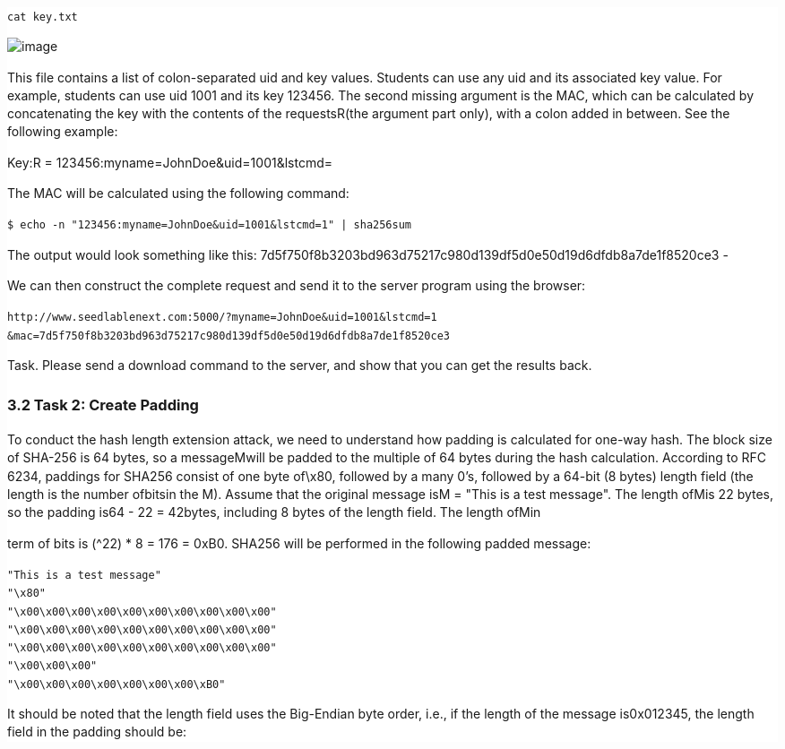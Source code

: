 ```
cat key.txt
```
![image](https://github.com/CloudLabs-MOC/CloudLabs-SEED/assets/42836144/b6f16035-e377-4473-ac61-d2294c925fd1)

This file contains a list of colon-separated uid and key values. Students can use any uid and its associated key value. For example, students can use uid 1001 and its key 123456.
The second missing argument is the MAC, which can be calculated by concatenating the key with the
contents of the requestsR(the argument part only), with a colon added in between. See the following
example:

Key:R = 123456:myname=JohnDoe&uid=1001&lstcmd=


The MAC will be calculated using the following command:
```
$ echo -n "123456:myname=JohnDoe&uid=1001&lstcmd=1" | sha256sum
```
The output would look something like this:
7d5f750f8b3203bd963d75217c980d139df5d0e50d19d6dfdb8a7de1f8520ce3 -


We can then construct the complete request and send it to the server program using the browser:

```
http://www.seedlablenext.com:5000/?myname=JohnDoe&uid=1001&lstcmd=1
&mac=7d5f750f8b3203bd963d75217c980d139df5d0e50d19d6dfdb8a7de1f8520ce3
```

Task. Please send a download command to the server, and show that you can get the results back.

### 3.2 Task 2: Create Padding

To conduct the hash length extension attack, we need to understand how padding is calculated for one-way
hash. The block size of SHA-256 is 64 bytes, so a messageMwill be padded to the multiple of 64 bytes
during the hash calculation. According to RFC 6234, paddings for SHA256 consist of one byte of\x80,
followed by a many 0’s, followed by a 64-bit (8 bytes) length field (the length is the number ofbitsin the
M).
Assume that the original message isM = "This is a test message". The length ofMis 22
bytes, so the padding is64 - 22 = 42bytes, including 8 bytes of the length field. The length ofMin

term of bits is (^22) * 8 = 176 = 0xB0. SHA256 will be performed in the following padded message:

```
"This is a test message"
"\x80"
"\x00\x00\x00\x00\x00\x00\x00\x00\x00\x00"
"\x00\x00\x00\x00\x00\x00\x00\x00\x00\x00"
"\x00\x00\x00\x00\x00\x00\x00\x00\x00\x00"
"\x00\x00\x00"
"\x00\x00\x00\x00\x00\x00\x00\xB0"
```

It should be noted that the length field uses the Big-Endian byte order, i.e., if the length of the message
is0x012345, the length field in the padding should be:
